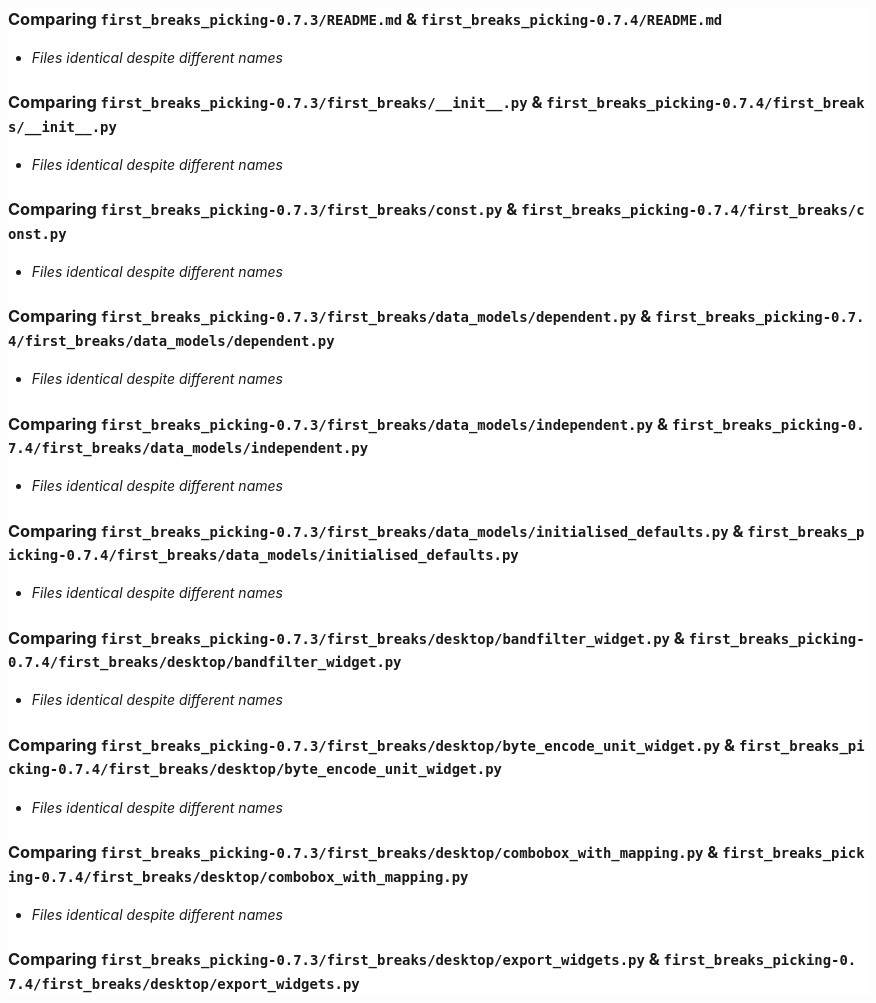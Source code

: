### Comparing `first_breaks_picking-0.7.3/README.md` & `first_breaks_picking-0.7.4/README.md`

 * *Files identical despite different names*

### Comparing `first_breaks_picking-0.7.3/first_breaks/__init__.py` & `first_breaks_picking-0.7.4/first_breaks/__init__.py`

 * *Files identical despite different names*

### Comparing `first_breaks_picking-0.7.3/first_breaks/const.py` & `first_breaks_picking-0.7.4/first_breaks/const.py`

 * *Files identical despite different names*

### Comparing `first_breaks_picking-0.7.3/first_breaks/data_models/dependent.py` & `first_breaks_picking-0.7.4/first_breaks/data_models/dependent.py`

 * *Files identical despite different names*

### Comparing `first_breaks_picking-0.7.3/first_breaks/data_models/independent.py` & `first_breaks_picking-0.7.4/first_breaks/data_models/independent.py`

 * *Files identical despite different names*

### Comparing `first_breaks_picking-0.7.3/first_breaks/data_models/initialised_defaults.py` & `first_breaks_picking-0.7.4/first_breaks/data_models/initialised_defaults.py`

 * *Files identical despite different names*

### Comparing `first_breaks_picking-0.7.3/first_breaks/desktop/bandfilter_widget.py` & `first_breaks_picking-0.7.4/first_breaks/desktop/bandfilter_widget.py`

 * *Files identical despite different names*

### Comparing `first_breaks_picking-0.7.3/first_breaks/desktop/byte_encode_unit_widget.py` & `first_breaks_picking-0.7.4/first_breaks/desktop/byte_encode_unit_widget.py`

 * *Files identical despite different names*

### Comparing `first_breaks_picking-0.7.3/first_breaks/desktop/combobox_with_mapping.py` & `first_breaks_picking-0.7.4/first_breaks/desktop/combobox_with_mapping.py`

 * *Files identical despite different names*

### Comparing `first_breaks_picking-0.7.3/first_breaks/desktop/export_widgets.py` & `first_breaks_picking-0.7.4/first_breaks/desktop/export_widgets.py`
